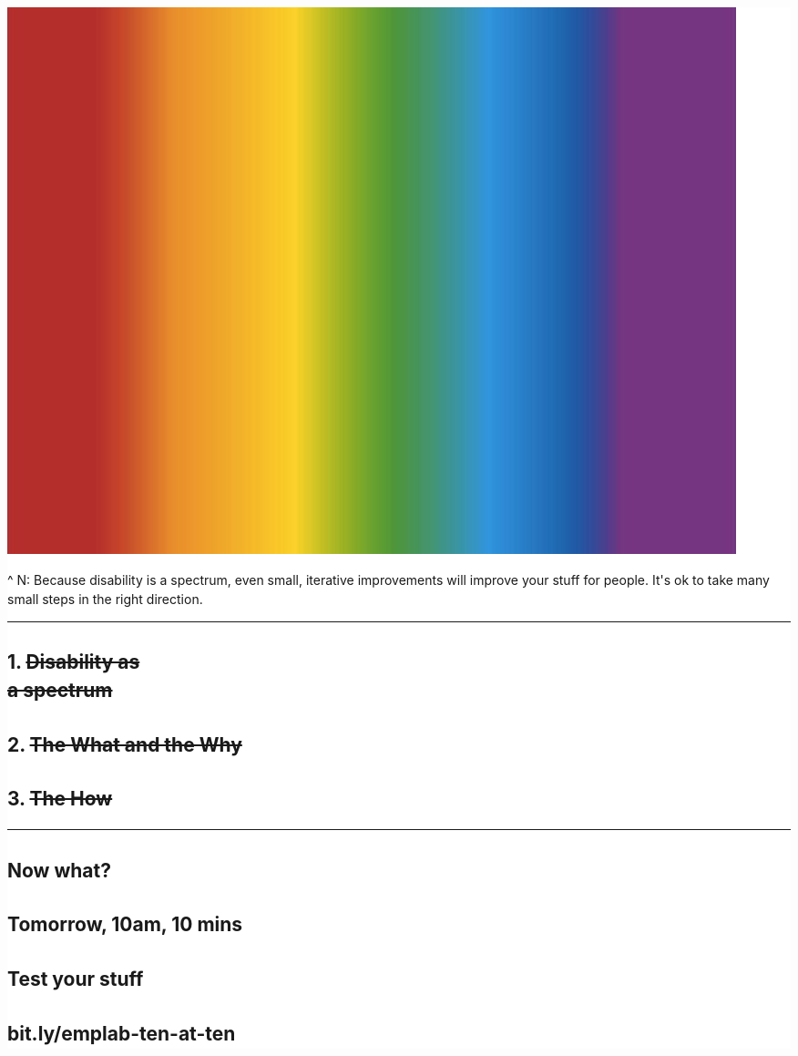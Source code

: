 ![](img/spectrum.jpg)

^ N: Because disability is a spectrum, even small, iterative improvements will improve your stuff for people. It's ok to take many small steps in the right direction.

---

## 1. ~~Disability as<br>a spectrum~~
## 2. ~~The What and the Why~~
## 3. ~~The How~~

---



## **Now what?**
## Tomorrow, 10am, 10 mins
## Test your stuff
## **bit.ly/emplab-ten-at-ten**
